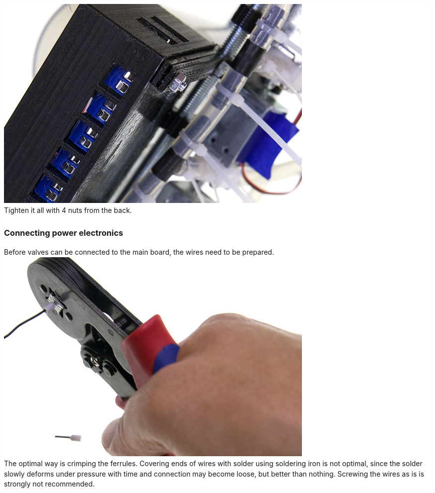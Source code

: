 ![mounting enclosure onto brackets](img/IMG_1270.jpg)  
Tighten it all with 4 nuts from the back.    
### Connecting power electronics  
Before valves can be connected to the main board, the wires need to be prepared.  
![crimping wires](img/IMG_1281.jpg)  
The optimal way is crimping the ferrules. Covering ends of wires with solder using soldering iron is not optimal, since the solder slowly deforms under pressure with time and connection may become loose, but better than nothing. Screwing the wires as is is strongly not recommended.  
